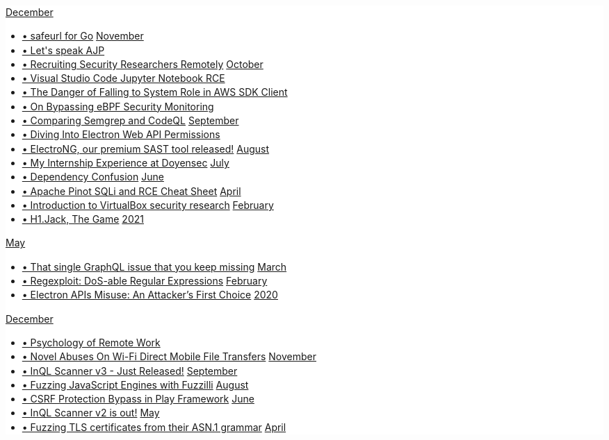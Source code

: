 [December](https://blog.doyensec.com/2025/05/08/scim-hunting.html#)
- [• safeurl for Go](https://blog.doyensec.com/2022/12/13/safeurl.html)
[November](https://blog.doyensec.com/2025/05/08/scim-hunting.html#)
- [• Let's speak AJP](https://blog.doyensec.com/2022/11/15/learning-ajp.html)
- [• Recruiting Security Researchers Remotely](https://blog.doyensec.com/2022/11/09/recruiting-security-researchers.html)
[October](https://blog.doyensec.com/2025/05/08/scim-hunting.html#)
- [• Visual Studio Code Jupyter Notebook RCE](https://blog.doyensec.com/2022/10/27/jupytervscode.html)
- [• The Danger of Falling to System Role in AWS SDK Client](https://blog.doyensec.com/2022/10/18/cloudsectidbit-dataimport.html)
- [• On Bypassing eBPF Security Monitoring](https://blog.doyensec.com/2022/10/11/ebpf-bypass-security-monitoring.html)
- [• Comparing Semgrep and CodeQL](https://blog.doyensec.com/2022/10/06/semgrep-codeql.html)
[September](https://blog.doyensec.com/2025/05/08/scim-hunting.html#)
- [• Diving Into Electron Web API Permissions](https://blog.doyensec.com/2022/09/27/electron-api-default-permissions.html)
- [• ElectroNG, our premium SAST tool released!](https://blog.doyensec.com/2022/09/06/electrong-launch.html)
[August](https://blog.doyensec.com/2025/05/08/scim-hunting.html#)
- [• My Internship Experience at Doyensec](https://blog.doyensec.com/2022/08/24/intern-experience.html)
[July](https://blog.doyensec.com/2025/05/08/scim-hunting.html#)
- [• Dependency Confusion](https://blog.doyensec.com/2022/07/21/dependency-confusion.html)
[June](https://blog.doyensec.com/2025/05/08/scim-hunting.html#)
- [• Apache Pinot SQLi and RCE Cheat Sheet](https://blog.doyensec.com/2022/06/09/apache-pinot-sqli-rce.html)
[April](https://blog.doyensec.com/2025/05/08/scim-hunting.html#)
- [• Introduction to VirtualBox security research](https://blog.doyensec.com/2022/04/26/vbox-fuzzing.html)
[February](https://blog.doyensec.com/2025/05/08/scim-hunting.html#)
- [• H1.Jack, The Game](https://blog.doyensec.com/2022/02/16/h1jack-the-game.html)
[2021](https://blog.doyensec.com/2025/05/08/scim-hunting.html#)

[May](https://blog.doyensec.com/2025/05/08/scim-hunting.html#)
- [• That single GraphQL issue that you keep missing](https://blog.doyensec.com/2021/05/20/graphql-csrf.html)
[March](https://blog.doyensec.com/2025/05/08/scim-hunting.html#)
- [• Regexploit: DoS-able Regular Expressions](https://blog.doyensec.com/2021/03/11/regexploit.html)
[February](https://blog.doyensec.com/2025/05/08/scim-hunting.html#)
- [• Electron APIs Misuse: An Attacker’s First Choice](https://blog.doyensec.com/2021/02/16/electron-apis-misuse.html)
[2020](https://blog.doyensec.com/2025/05/08/scim-hunting.html#)

[December](https://blog.doyensec.com/2025/05/08/scim-hunting.html#)
- [• Psychology of Remote Work](https://blog.doyensec.com/2020/12/17/psychology-of-remote-work.html)
- [• Novel Abuses On Wi-Fi Direct Mobile File Transfers](https://blog.doyensec.com/2020/12/10/novel-abuses-wifi-direct-mobile-file-transfers.html)
[November](https://blog.doyensec.com/2025/05/08/scim-hunting.html#)
- [• InQL Scanner v3 - Just Released!](https://blog.doyensec.com/2020/11/19/inql-scanner-v3.html)
[September](https://blog.doyensec.com/2025/05/08/scim-hunting.html#)
- [• Fuzzing JavaScript Engines with Fuzzilli](https://blog.doyensec.com/2020/09/09/fuzzilli-jerryscript.html)
[August](https://blog.doyensec.com/2025/05/08/scim-hunting.html#)
- [• CSRF Protection Bypass in Play Framework](https://blog.doyensec.com/2020/08/20/playframework-csrf-bypass.html)
[June](https://blog.doyensec.com/2025/05/08/scim-hunting.html#)
- [• InQL Scanner v2 is out!](https://blog.doyensec.com/2020/06/11/inql-scanner-v2.html)
[May](https://blog.doyensec.com/2025/05/08/scim-hunting.html#)
- [• Fuzzing TLS certificates from their ASN.1 grammar](https://blog.doyensec.com/2020/05/14/asn1fuzz.html)
[April](https://blog.doyensec.com/2025/05/08/scim-hunting.html#)
